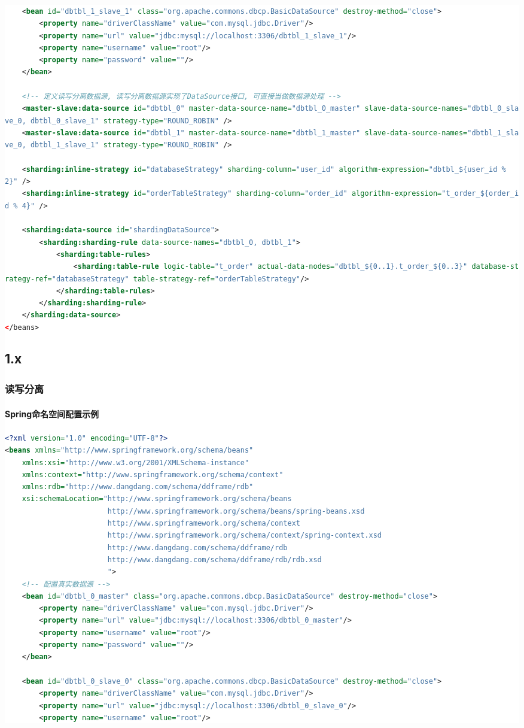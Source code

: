 ```xml
    <bean id="dbtbl_1_slave_1" class="org.apache.commons.dbcp.BasicDataSource" destroy-method="close">
        <property name="driverClassName" value="com.mysql.jdbc.Driver"/>
        <property name="url" value="jdbc:mysql://localhost:3306/dbtbl_1_slave_1"/>
        <property name="username" value="root"/>
        <property name="password" value=""/>
    </bean>
    
    <!-- 定义读写分离数据源, 读写分离数据源实现了DataSource接口, 可直接当做数据源处理 -->
    <master-slave:data-source id="dbtbl_0" master-data-source-name="dbtbl_0_master" slave-data-source-names="dbtbl_0_slave_0, dbtbl_0_slave_1" strategy-type="ROUND_ROBIN" />
    <master-slave:data-source id="dbtbl_1" master-data-source-name="dbtbl_1_master" slave-data-source-names="dbtbl_1_slave_0, dbtbl_1_slave_1" strategy-type="ROUND_ROBIN" />
    
    <sharding:inline-strategy id="databaseStrategy" sharding-column="user_id" algorithm-expression="dbtbl_${user_id % 2}" />
    <sharding:inline-strategy id="orderTableStrategy" sharding-column="order_id" algorithm-expression="t_order_${order_id % 4}" />
    
    <sharding:data-source id="shardingDataSource">
        <sharding:sharding-rule data-source-names="dbtbl_0, dbtbl_1">
            <sharding:table-rules>
                <sharding:table-rule logic-table="t_order" actual-data-nodes="dbtbl_${0..1}.t_order_${0..3}" database-strategy-ref="databaseStrategy" table-strategy-ref="orderTableStrategy"/>
            </sharding:table-rules>
        </sharding:sharding-rule>
    </sharding:data-source>
</beans>
```

## 1.x

### 读写分离

#### Spring命名空间配置示例

```xml
<?xml version="1.0" encoding="UTF-8"?>
<beans xmlns="http://www.springframework.org/schema/beans"
    xmlns:xsi="http://www.w3.org/2001/XMLSchema-instance" 
    xmlns:context="http://www.springframework.org/schema/context"
    xmlns:rdb="http://www.dangdang.com/schema/ddframe/rdb" 
    xsi:schemaLocation="http://www.springframework.org/schema/beans 
                        http://www.springframework.org/schema/beans/spring-beans.xsd
                        http://www.springframework.org/schema/context 
                        http://www.springframework.org/schema/context/spring-context.xsd 
                        http://www.dangdang.com/schema/ddframe/rdb 
                        http://www.dangdang.com/schema/ddframe/rdb/rdb.xsd 
                        ">
    <!-- 配置真实数据源 -->
    <bean id="dbtbl_0_master" class="org.apache.commons.dbcp.BasicDataSource" destroy-method="close">
        <property name="driverClassName" value="com.mysql.jdbc.Driver"/>
        <property name="url" value="jdbc:mysql://localhost:3306/dbtbl_0_master"/>
        <property name="username" value="root"/>
        <property name="password" value=""/>
    </bean>
    
    <bean id="dbtbl_0_slave_0" class="org.apache.commons.dbcp.BasicDataSource" destroy-method="close">
        <property name="driverClassName" value="com.mysql.jdbc.Driver"/>
        <property name="url" value="jdbc:mysql://localhost:3306/dbtbl_0_slave_0"/>
        <property name="username" value="root"/>
```